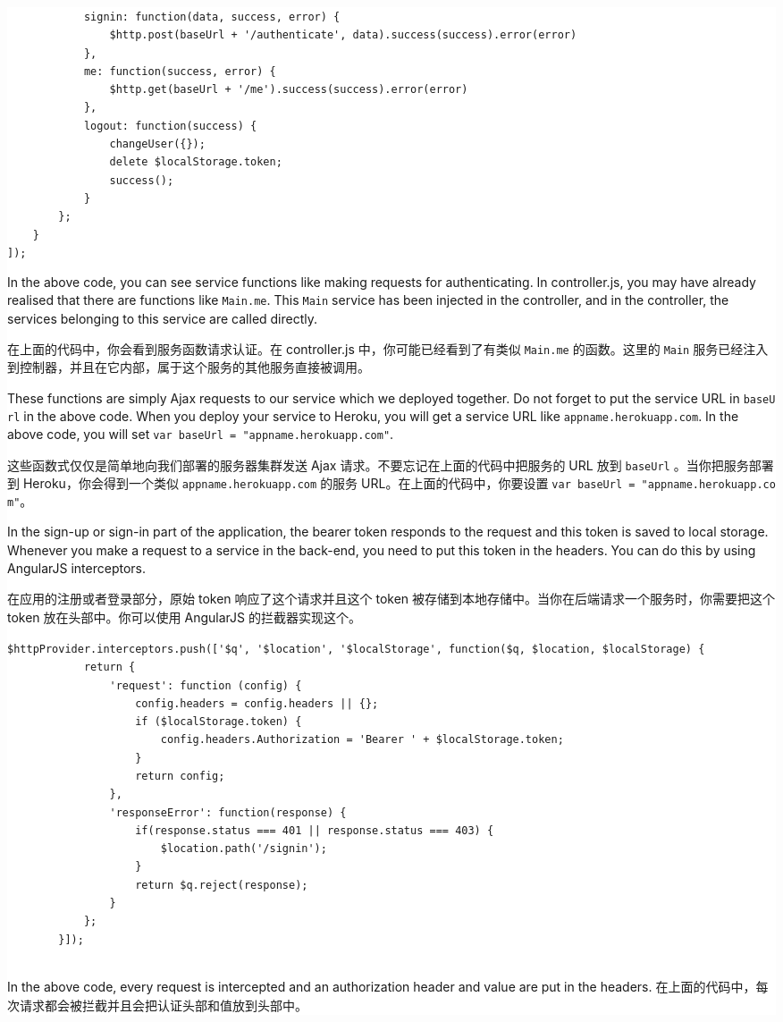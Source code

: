 ````
            signin: function(data, success, error) {
                $http.post(baseUrl + '/authenticate', data).success(success).error(error)
            },
            me: function(success, error) {
                $http.get(baseUrl + '/me').success(success).error(error)
            },
            logout: function(success) {
                changeUser({});
                delete $localStorage.token;
                success();
            }
        };
    }
]);
````

In the above code, you can see service functions like making requests for authenticating. In controller.js, you may have already realised that there are functions like ``Main.me``. This ``Main`` service has been injected in the controller, and in the controller, the services belonging to this service are called directly. 

在上面的代码中，你会看到服务函数请求认证。在 controller.js 中，你可能已经看到了有类似 ``Main.me`` 的函数。这里的 ``Main`` 服务已经注入到控制器，并且在它内部，属于这个服务的其他服务直接被调用。

These functions are simply Ajax requests to our service which we deployed together. Do not forget to put the service URL in ``baseUrl`` in the above code. When you deploy your service to Heroku, you will get a service URL like ``appname.herokuapp.com``. In the above code, you will set ``var baseUrl = "appname.herokuapp.com"``. 

这些函数式仅仅是简单地向我们部署的服务器集群发送 Ajax 请求。不要忘记在上面的代码中把服务的 URL 放到 ``baseUrl`` 。当你把服务部署到 Heroku，你会得到一个类似 ``appname.herokuapp.com`` 的服务 URL。在上面的代码中，你要设置 ``var baseUrl = "appname.herokuapp.com"``。

In the sign-up or sign-in part of the application, the bearer token responds to the request and this token is saved to local storage. Whenever you make a request to a service in the back-end, you need to put this token in the headers. You can do this by using AngularJS interceptors.

在应用的注册或者登录部分，原始 token 响应了这个请求并且这个 token 被存储到本地存储中。当你在后端请求一个服务时，你需要把这个 token 放在头部中。你可以使用 AngularJS 的拦截器实现这个。

````
$httpProvider.interceptors.push(['$q', '$location', '$localStorage', function($q, $location, $localStorage) {
            return {
                'request': function (config) {
                    config.headers = config.headers || {};
                    if ($localStorage.token) {
                        config.headers.Authorization = 'Bearer ' + $localStorage.token;
                    }
                    return config;
                },
                'responseError': function(response) {
                    if(response.status === 401 || response.status === 403) {
                        $location.path('/signin');
                    }
                    return $q.reject(response);
                }
            };
        }]);
        
 ````
In the above code, every request is intercepted and an authorization header and value are put in the headers.
在上面的代码中，每次请求都会被拦截并且会把认证头部和值放到头部中。
